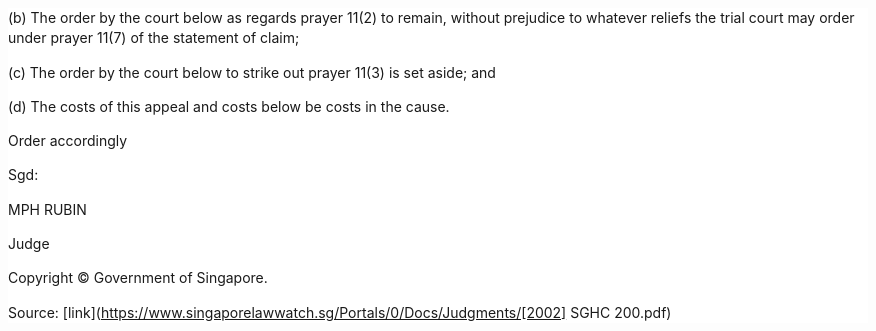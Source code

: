  (b) The order by the court below as regards prayer 11(2) to remain, without prejudice to whatever reliefs the trial court may order under prayer 11(7) of the statement of claim; 

 (c) The order by the court below to strike out prayer 11(3) is set aside; and 

 (d) The costs of this appeal and costs below be costs in the cause. 

 Order accordingly 


Sgd: 

MPH RUBIN 

Judge 

 Copyright © Government of Singapore. 


Source: [link](https://www.singaporelawwatch.sg/Portals/0/Docs/Judgments/[2002] SGHC 200.pdf)
